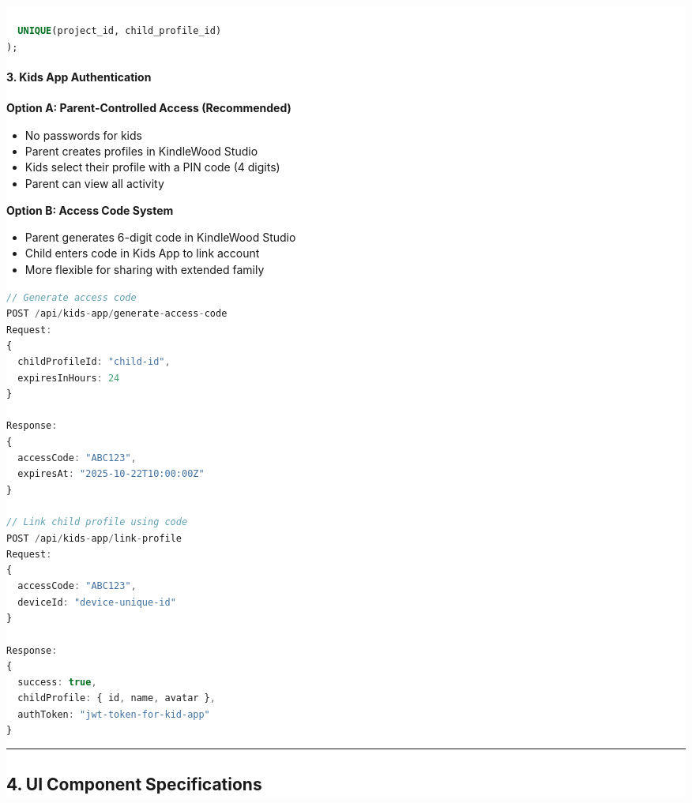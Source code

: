 ```sql

  UNIQUE(project_id, child_profile_id)
);
```

#### 3. Kids App Authentication

**Option A: Parent-Controlled Access (Recommended)**
- No passwords for kids
- Parent creates profiles in KindleWood Studio
- Kids select their profile with a PIN code (4 digits)
- Parent can view all activity

**Option B: Access Code System**
- Parent generates 6-digit code in KindleWood Studio
- Child enters code in Kids App to link account
- More flexible for sharing with extended family

```typescript
// Generate access code
POST /api/kids-app/generate-access-code
Request:
{
  childProfileId: "child-id",
  expiresInHours: 24
}

Response:
{
  accessCode: "ABC123",
  expiresAt: "2025-10-22T10:00:00Z"
}

// Link child profile using code
POST /api/kids-app/link-profile
Request:
{
  accessCode: "ABC123",
  deviceId: "device-unique-id"
}

Response:
{
  success: true,
  childProfile: { id, name, avatar },
  authToken: "jwt-token-for-kid-app"
}
```

---

## 4. UI Component Specifications
